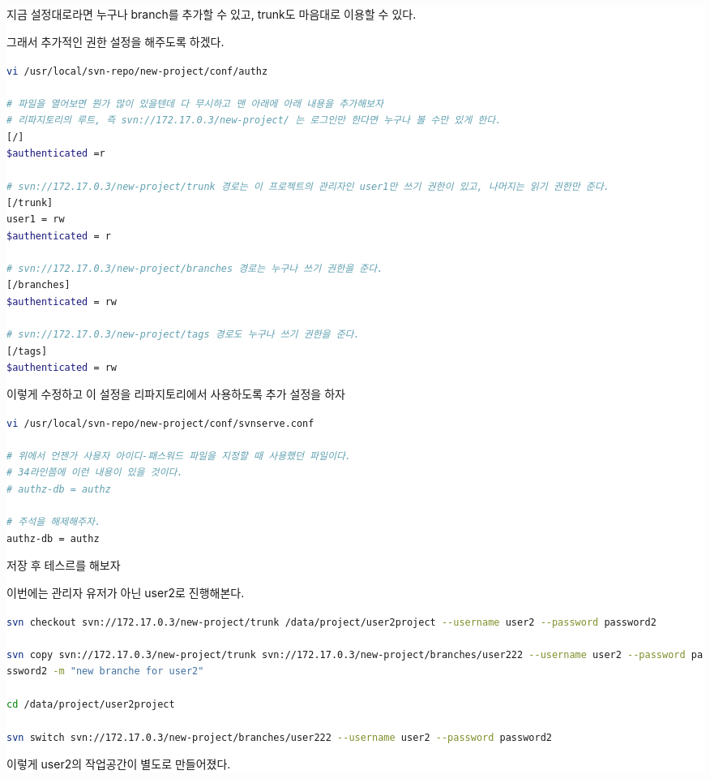 지금 설정대로라면 누구나 branch를 추가할 수 있고, trunk도 마음대로 이용할 수 있다.

그래서 추가적인 권한 설정을 해주도록 하겠다.

```bash
vi /usr/local/svn-repo/new-project/conf/authz

# 파일을 열어보면 뭔가 많이 있을텐데 다 무시하고 맨 아래에 아래 내용을 추가해보자
# 리파지토리의 루트, 즉 svn://172.17.0.3/new-project/ 는 로그인만 한다면 누구나 볼 수만 있게 한다.
[/]
$authenticated =r

# svn://172.17.0.3/new-project/trunk 경로는 이 프로젝트의 관리자인 user1만 쓰기 권한이 있고, 나머지는 읽기 권한만 준다.
[/trunk]
user1 = rw
$authenticated = r

# svn://172.17.0.3/new-project/branches 경로는 누구나 쓰기 권한을 준다.
[/branches]
$authenticated = rw

# svn://172.17.0.3/new-project/tags 경로도 누구나 쓰기 권한을 준다.
[/tags]
$authenticated = rw
```

이렇게 수정하고 이 설정을 리파지토리에서 사용하도록 추가 설정을 하자

```bash
vi /usr/local/svn-repo/new-project/conf/svnserve.conf

# 위에서 언젠가 사용자 아이디-패스워드 파일을 지정할 때 사용했던 파일이다.
# 34라인쯤에 이런 내용이 있을 것이다.
# authz-db = authz

# 주석을 해제해주자.
authz-db = authz
```

저장 후 테스르를 해보자

이번에는 관리자 유저가 아닌 user2로 진행해본다.

```bash
svn checkout svn://172.17.0.3/new-project/trunk /data/project/user2project --username user2 --password password2

svn copy svn://172.17.0.3/new-project/trunk svn://172.17.0.3/new-project/branches/user222 --username user2 --password password2 -m "new branche for user2"

cd /data/project/user2project

svn switch svn://172.17.0.3/new-project/branches/user222 --username user2 --password password2
```

이렇게 user2의 작업공간이 별도로 만들어졌다.
